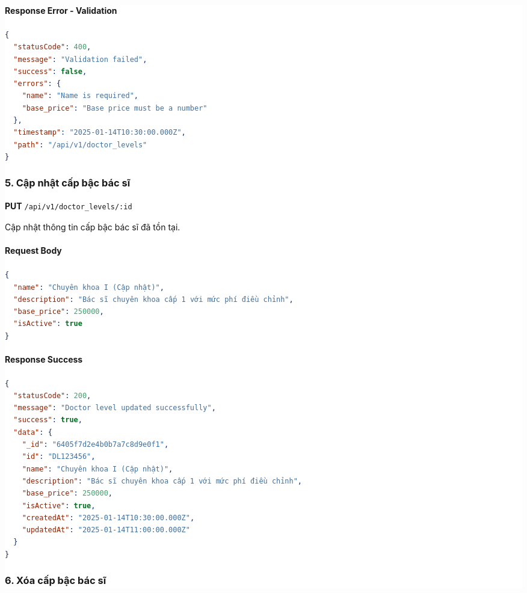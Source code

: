 #### Response Error - Validation

```json
{
  "statusCode": 400,
  "message": "Validation failed",
  "success": false,
  "errors": {
    "name": "Name is required",
    "base_price": "Base price must be a number"
  },
  "timestamp": "2025-01-14T10:30:00.000Z",
  "path": "/api/v1/doctor_levels"
}
```

### 5. Cập nhật cấp bậc bác sĩ

**PUT** `/api/v1/doctor_levels/:id`

Cập nhật thông tin cấp bậc bác sĩ đã tồn tại.

#### Request Body

```json
{
  "name": "Chuyên khoa I (Cập nhật)",
  "description": "Bác sĩ chuyên khoa cấp 1 với mức phí điều chỉnh",
  "base_price": 250000,
  "isActive": true
}
```

#### Response Success

```json
{
  "statusCode": 200,
  "message": "Doctor level updated successfully",
  "success": true,
  "data": {
    "_id": "6405f7d2e4b0b7a7c8d9e0f1",
    "id": "DL123456",
    "name": "Chuyên khoa I (Cập nhật)",
    "description": "Bác sĩ chuyên khoa cấp 1 với mức phí điều chỉnh",
    "base_price": 250000,
    "isActive": true,
    "createdAt": "2025-01-14T10:30:00.000Z",
    "updatedAt": "2025-01-14T11:00:00.000Z"
  }
}
```

### 6. Xóa cấp bậc bác sĩ
